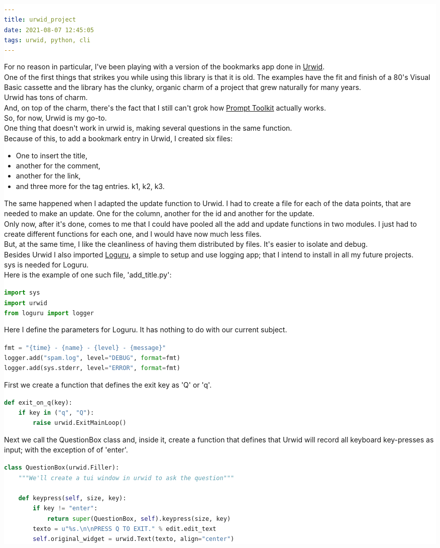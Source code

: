 ```yaml
---
title: urwid_project
date: 2021-08-07 12:45:05
tags: urwid, python, cli
---
```


For no reason in particular, I've been playing with a version of the bookmarks app done in [Urwid](http://urwid.org).  
One of the first things that strikes you while using this library is that it is old. The examples have the fit and finish of a 80's Visual Basic cassette and the library has the clunky, organic charm of a project that grew naturally for many years.    
Urwid has tons of charm.  
And, on top of the charm, there's the fact that I still can't grok how [Prompt Toolkit](https://github.com/prompt-toolkit/python-prompt-toolkit) actually works.  
So, for now, Urwid is my go-to.  
One thing that doesn't work in urwid is, making several questions in the same function.  
Because of this, to add a bookmark entry in Urwid, I created six files:
* One to insert the title,
* another for the comment,
* another for the link,
* and three more for the tag entries. k1, k2, k3.

The same happened when I adapted the update function to Urwid. I had to create a file for each of the data points, that are needed to make an update. One for the column, another for the id and another for the update.  
Only now, after it's done, comes to me that I could have pooled all the add and update functions in two modules. I just had to create different functions for each one, and I would have now much less files.  
But, at the same time, I like the cleanliness of having them distributed by files. It's easier to isolate and debug.  
Besides Urwid I also imported [Loguru](https://loguru.readthedocs.io/en/stable/index.html), a simple to setup and use logging app; that I intend to install in all my future projects.  
sys is needed for Loguru.  
Here is the example of one such file, 'add_title.py':  

```python
import sys
import urwid
from loguru import logger
```
Here I define the parameters for Loguru. It has nothing to do with our current subject.
```python
fmt = "{time} - {name} - {level} - {message}"
logger.add("spam.log", level="DEBUG", format=fmt)
logger.add(sys.stderr, level="ERROR", format=fmt)
```
First we create a function that defines the exit key as 'Q' or 'q'.
```python
def exit_on_q(key):
    if key in ("q", "Q"):
        raise urwid.ExitMainLoop()
```
Next we call the QuestionBox class and, inside it, create a function that defines that Urwid will record all keyboard key-presses as input; with the exception of of 'enter'.
```python
class QuestionBox(urwid.Filler):
    """We'll create a tui window in urwid to ask the question"""

    def keypress(self, size, key):
        if key != "enter":
            return super(QuestionBox, self).keypress(size, key)
        texto = u"%s.\n\nPRESS Q TO EXIT." % edit.edit_text
        self.original_widget = urwid.Text(texto, align="center")
```